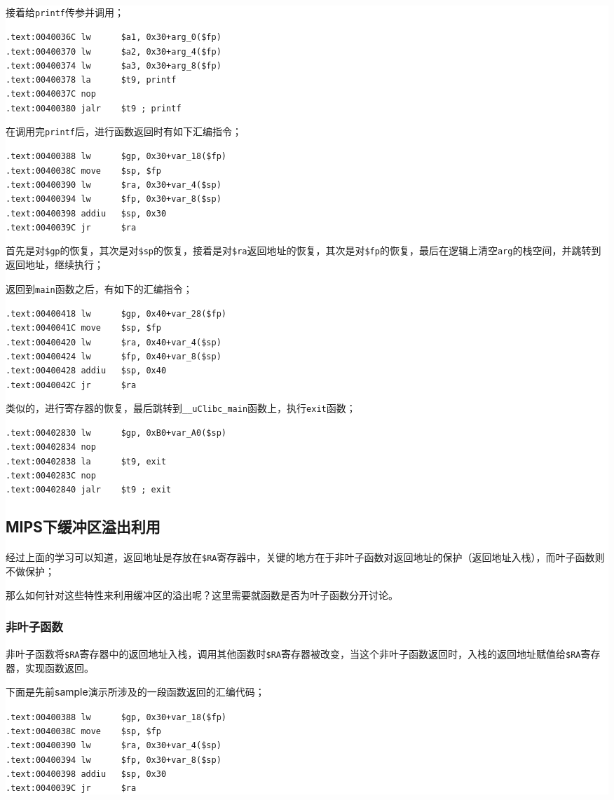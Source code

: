 接着给`printf`传参并调用；

```
.text:0040036C lw      $a1, 0x30+arg_0($fp)
.text:00400370 lw      $a2, 0x30+arg_4($fp)
.text:00400374 lw      $a3, 0x30+arg_8($fp)
.text:00400378 la      $t9, printf
.text:0040037C nop
.text:00400380 jalr    $t9 ; printf
```

在调用完`printf`后，进行函数返回时有如下汇编指令；

```
.text:00400388 lw      $gp, 0x30+var_18($fp)
.text:0040038C move    $sp, $fp
.text:00400390 lw      $ra, 0x30+var_4($sp)
.text:00400394 lw      $fp, 0x30+var_8($sp)
.text:00400398 addiu   $sp, 0x30
.text:0040039C jr      $ra
```

首先是对`$gp`的恢复，其次是对`$sp`的恢复，接着是对`$ra`返回地址的恢复，其次是对`$fp`的恢复，最后在逻辑上清空`arg`的栈空间，并跳转到返回地址，继续执行；

返回到`main`函数之后，有如下的汇编指令；

```
.text:00400418 lw      $gp, 0x40+var_28($fp)
.text:0040041C move    $sp, $fp
.text:00400420 lw      $ra, 0x40+var_4($sp)
.text:00400424 lw      $fp, 0x40+var_8($sp)
.text:00400428 addiu   $sp, 0x40
.text:0040042C jr      $ra
```

类似的，进行寄存器的恢复，最后跳转到`__uClibc_main`函数上，执行`exit`函数；

```
.text:00402830 lw      $gp, 0xB0+var_A0($sp)
.text:00402834 nop
.text:00402838 la      $t9, exit
.text:0040283C nop
.text:00402840 jalr    $t9 ; exit
```

## MIPS下缓冲区溢出利用

经过上面的学习可以知道，返回地址是存放在`$RA`寄存器中，关键的地方在于非叶子函数对返回地址的保护（返回地址入栈），而叶子函数则不做保护；

那么如何针对这些特性来利用缓冲区的溢出呢？这里需要就函数是否为叶子函数分开讨论。

### 非叶子函数

非叶子函数将`$RA`寄存器中的返回地址入栈，调用其他函数时`$RA`寄存器被改变，当这个非叶子函数返回时，入栈的返回地址赋值给`$RA`寄存器，实现函数返回。

下面是先前sample演示所涉及的一段函数返回的汇编代码；

```
.text:00400388 lw      $gp, 0x30+var_18($fp)
.text:0040038C move    $sp, $fp
.text:00400390 lw      $ra, 0x30+var_4($sp)
.text:00400394 lw      $fp, 0x30+var_8($sp)
.text:00400398 addiu   $sp, 0x30
.text:0040039C jr      $ra
```
